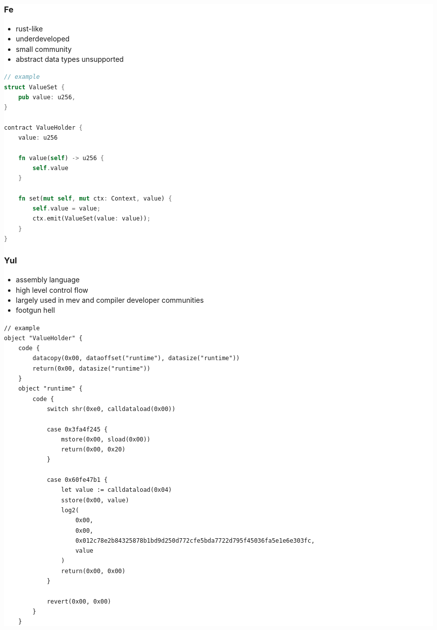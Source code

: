 ### Fe

- rust-like
- underdeveloped
- small community
- abstract data types unsupported

```rs
// example
struct ValueSet {
    pub value: u256,
}

contract ValueHolder {
    value: u256

    fn value(self) -> u256 {
        self.value
    }

    fn set(mut self, mut ctx: Context, value) {
        self.value = value;
        ctx.emit(ValueSet(value: value));
    }
}
```

### Yul

- assembly language
- high level control flow
- largely used in mev and compiler developer communities
- footgun hell

```sol
// example
object "ValueHolder" {
    code {
        datacopy(0x00, dataoffset("runtime"), datasize("runtime"))
        return(0x00, datasize("runtime"))
    }
    object "runtime" {
        code {
            switch shr(0xe0, calldataload(0x00))

            case 0x3fa4f245 {
                mstore(0x00, sload(0x00))
                return(0x00, 0x20)
            }

            case 0x60fe47b1 {
                let value := calldataload(0x04)
                sstore(0x00, value)
                log2(
                    0x00,
                    0x00,
                    0x012c78e2b84325878b1bd9d250d772cfe5bda7722d795f45036fa5e1e6e303fc,
                    value
                )
                return(0x00, 0x00)
            }

            revert(0x00, 0x00)
        }
    }
```